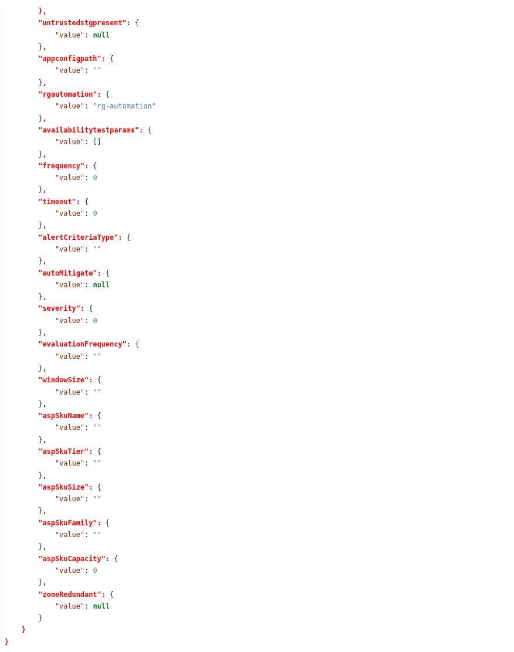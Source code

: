 ```json
        },
        "untrustedstgpresent": {
            "value": null
        },
        "appconfigpath": {
            "value": ""
        },
        "rgautomation": {
            "value": "rg-automation"
        },
        "availabilitytestparams": {
            "value": []
        },
        "frequency": {
            "value": 0
        },
        "timeout": {
            "value": 0
        },
        "alertCriteriaType": {
            "value": ""
        },
        "autoMitigate": {
            "value": null
        },
        "severity": {
            "value": 0
        },
        "evaluationFrequency": {
            "value": ""
        },
        "windowSize": {
            "value": ""
        },
        "aspSkuName": {
            "value": ""
        },
        "aspSkuTier": {
            "value": ""
        },
        "aspSkuSize": {
            "value": ""
        },
        "aspSkuFamily": {
            "value": ""
        },
        "aspSkuCapacity": {
            "value": 0
        },
        "zoneRedundant": {
            "value": null
        }
    }
}
```
